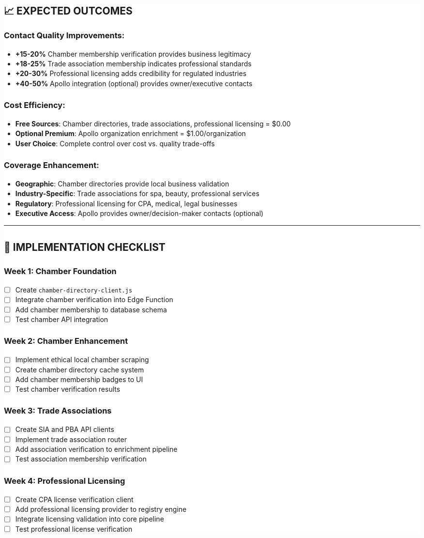 
## 📈 **EXPECTED OUTCOMES**

### **Contact Quality Improvements:**

- **+15-20%** Chamber membership verification provides business legitimacy
- **+18-25%** Trade association membership indicates professional standards
- **+20-30%** Professional licensing adds credibility for regulated industries
- **+40-50%** Apollo integration (optional) provides owner/executive contacts

### **Cost Efficiency:**

- **Free Sources**: Chamber directories, trade associations, professional licensing = $0.00
- **Optional Premium**: Apollo organization enrichment = $1.00/organization
- **User Choice**: Complete control over cost vs. quality trade-offs

### **Coverage Enhancement:**

- **Geographic**: Chamber directories provide local business validation
- **Industry-Specific**: Trade associations for spa, beauty, professional services
- **Regulatory**: Professional licensing for CPA, medical, legal businesses
- **Executive Access**: Apollo provides owner/decision-maker contacts (optional)

---

## 🔧 **IMPLEMENTATION CHECKLIST**

### **Week 1: Chamber Foundation**

- [ ] Create `chamber-directory-client.js`
- [ ] Integrate chamber verification into Edge Function
- [ ] Add chamber membership to database schema
- [ ] Test chamber API integration

### **Week 2: Chamber Enhancement**

- [ ] Implement ethical local chamber scraping
- [ ] Create chamber directory cache system
- [ ] Add chamber membership badges to UI
- [ ] Test chamber verification results

### **Week 3: Trade Associations**

- [ ] Create SIA and PBA API clients
- [ ] Implement trade association router
- [ ] Add association verification to enrichment pipeline
- [ ] Test association membership verification

### **Week 4: Professional Licensing**

- [ ] Create CPA license verification client
- [ ] Add professional licensing provider to registry engine
- [ ] Integrate licensing validation into core pipeline
- [ ] Test professional license verification
